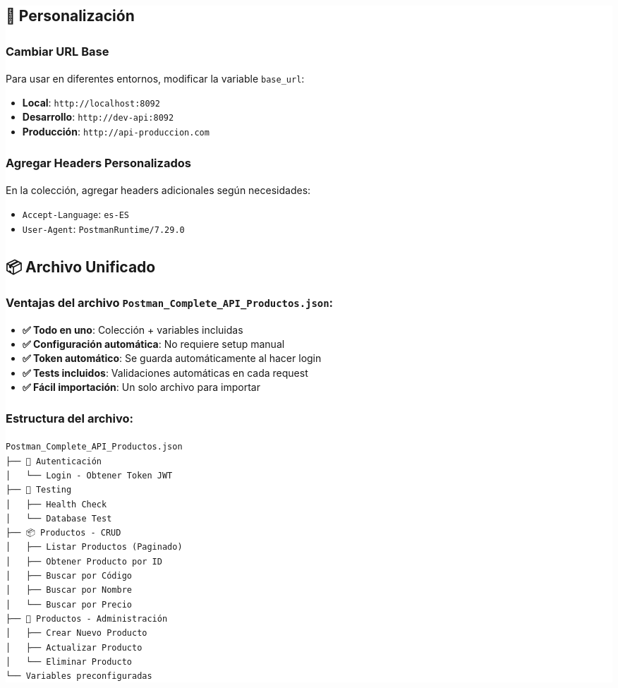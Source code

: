 ## 🎨 Personalización

### Cambiar URL Base
Para usar en diferentes entornos, modificar la variable `base_url`:
- **Local**: `http://localhost:8092`
- **Desarrollo**: `http://dev-api:8092`
- **Producción**: `http://api-produccion.com`

### Agregar Headers Personalizados
En la colección, agregar headers adicionales según necesidades:
- `Accept-Language`: `es-ES`
- `User-Agent`: `PostmanRuntime/7.29.0`

## 📦 Archivo Unificado

### Ventajas del archivo `Postman_Complete_API_Productos.json`:

- **✅ Todo en uno**: Colección + variables incluidas
- **✅ Configuración automática**: No requiere setup manual
- **✅ Token automático**: Se guarda automáticamente al hacer login
- **✅ Tests incluidos**: Validaciones automáticas en cada request
- **✅ Fácil importación**: Un solo archivo para importar

### Estructura del archivo:
```
Postman_Complete_API_Productos.json
├── 🔐 Autenticación
│   └── Login - Obtener Token JWT
├── 🧪 Testing
│   ├── Health Check
│   └── Database Test
├── 📦 Productos - CRUD
│   ├── Listar Productos (Paginado)
│   ├── Obtener Producto por ID
│   ├── Buscar por Código
│   ├── Buscar por Nombre
│   └── Buscar por Precio
├── 📝 Productos - Administración
│   ├── Crear Nuevo Producto
│   ├── Actualizar Producto
│   └── Eliminar Producto
└── Variables preconfiguradas
``` 